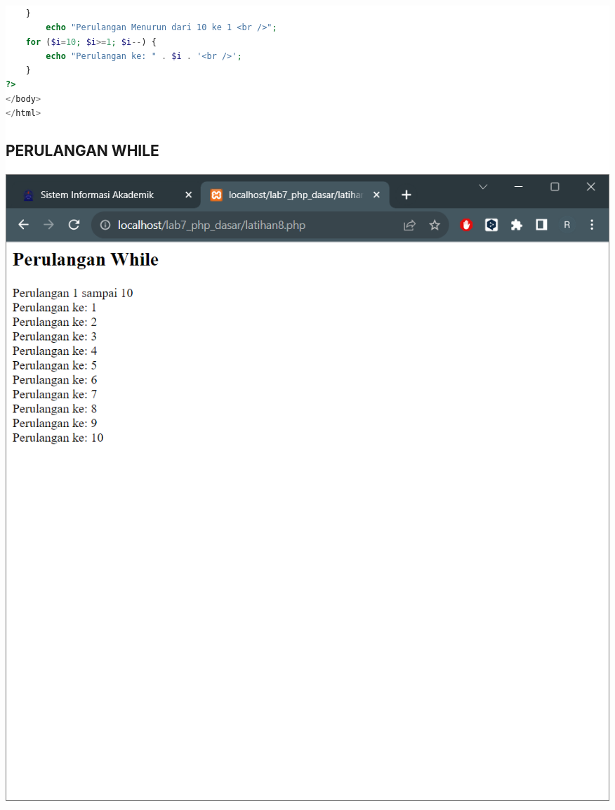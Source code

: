 ```php
    }
        echo "Perulangan Menurun dari 10 ke 1 <br />";
    for ($i=10; $i>=1; $i--) {
        echo "Perulangan ke: " . $i . '<br />';
    }
?>
</body>
</html>
```

## PERULANGAN WHILE

![png](gambar/13.png)
